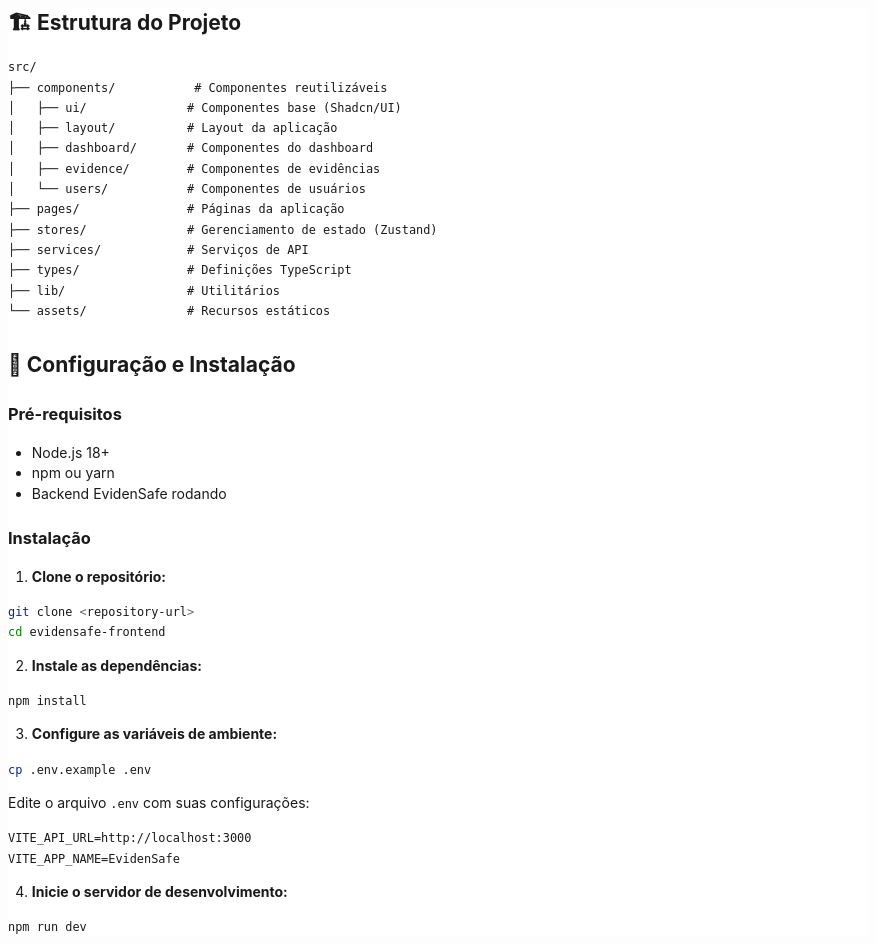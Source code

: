## 🏗️ Estrutura do Projeto

```
src/
├── components/           # Componentes reutilizáveis
│   ├── ui/              # Componentes base (Shadcn/UI)
│   ├── layout/          # Layout da aplicação
│   ├── dashboard/       # Componentes do dashboard
│   ├── evidence/        # Componentes de evidências
│   └── users/           # Componentes de usuários
├── pages/               # Páginas da aplicação
├── stores/              # Gerenciamento de estado (Zustand)
├── services/            # Serviços de API
├── types/               # Definições TypeScript
├── lib/                 # Utilitários
└── assets/              # Recursos estáticos
```

## 🔧 Configuração e Instalação

### Pré-requisitos
- Node.js 18+ 
- npm ou yarn
- Backend EvidenSafe rodando

### Instalação

1. **Clone o repositório:**
```bash
git clone <repository-url>
cd evidensafe-frontend
```

2. **Instale as dependências:**
```bash
npm install
```

3. **Configure as variáveis de ambiente:**
```bash
cp .env.example .env
```

Edite o arquivo `.env` com suas configurações:
```env
VITE_API_URL=http://localhost:3000
VITE_APP_NAME=EvidenSafe
```

4. **Inicie o servidor de desenvolvimento:**
```bash
npm run dev
```
